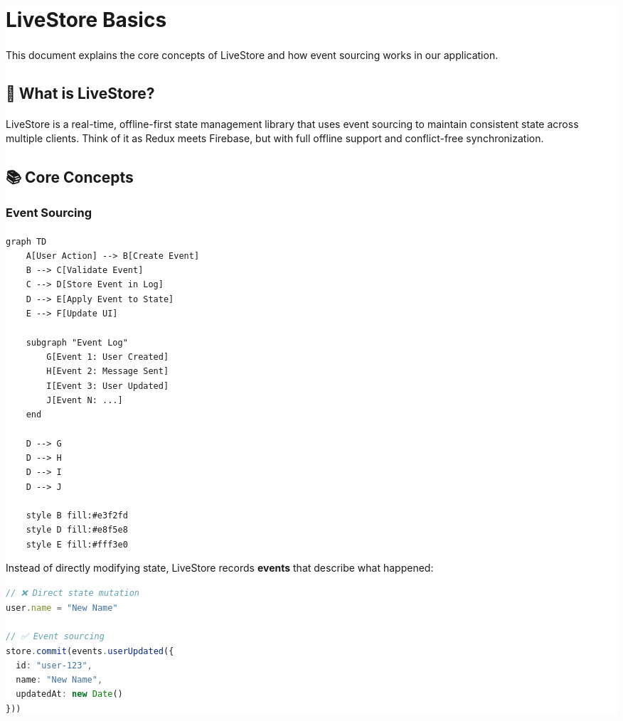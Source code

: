 # LiveStore Basics

This document explains the core concepts of LiveStore and how event sourcing works in our application.

## 🎯 What is LiveStore?

LiveStore is a real-time, offline-first state management library that uses event sourcing to maintain consistent state across multiple clients. Think of it as Redux meets Firebase, but with full offline support and conflict-free synchronization.

## 📚 Core Concepts

### Event Sourcing

```mermaid
graph TD
    A[User Action] --> B[Create Event]
    B --> C[Validate Event]
    C --> D[Store Event in Log]
    D --> E[Apply Event to State]
    E --> F[Update UI]
    
    subgraph "Event Log"
        G[Event 1: User Created] 
        H[Event 2: Message Sent]
        I[Event 3: User Updated]
        J[Event N: ...]
    end
    
    D --> G
    D --> H
    D --> I
    D --> J
    
    style B fill:#e3f2fd
    style D fill:#e8f5e8
    style E fill:#fff3e0
```

Instead of directly modifying state, LiveStore records **events** that describe what happened:

```typescript
// ❌ Direct state mutation
user.name = "New Name"

// ✅ Event sourcing
store.commit(events.userUpdated({
  id: "user-123",
  name: "New Name",
  updatedAt: new Date()
}))
```
